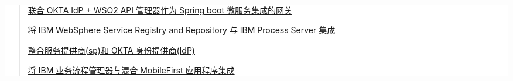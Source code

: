 > [联合 OKTA IdP + WSO2 API 管理器作为 Spring boot 微服务集成的网关](https://ganeshblog.medium.com/federate-okta-idp-wso2-api-manager-as-gateway-to-spring-boot-microservices-integration-ba567567e81?source=user_profile---------1----------------------------)
> 
> [将 IBM WebSphere Service Registry and Repository 与 IBM Process Server 集成](https://ganeshblog.medium.com/integrate-ibm-websphere-service-registry-and-repository-with-ibm-process-server-f97eeb0e2ea?source=user_profile---------6----------------------------)
> 
> [整合服务提供商(sp)和 OKTA 身份提供商(IdP)](https://ganesh-nagalingam.medium.com/integrate-service-providers-sps-with-okta-identity-provider-idp-ce64a4e262ae)
> 
> [将 IBM 业务流程管理器与混合 MobileFirst 应用程序集成](https://ganesh-nagalingam.medium.com/integrate-ibm-business-process-manager-with-hybrid-mobilefirst-application-5aed20841bf3?source=your_stories_page-------------------------------------)